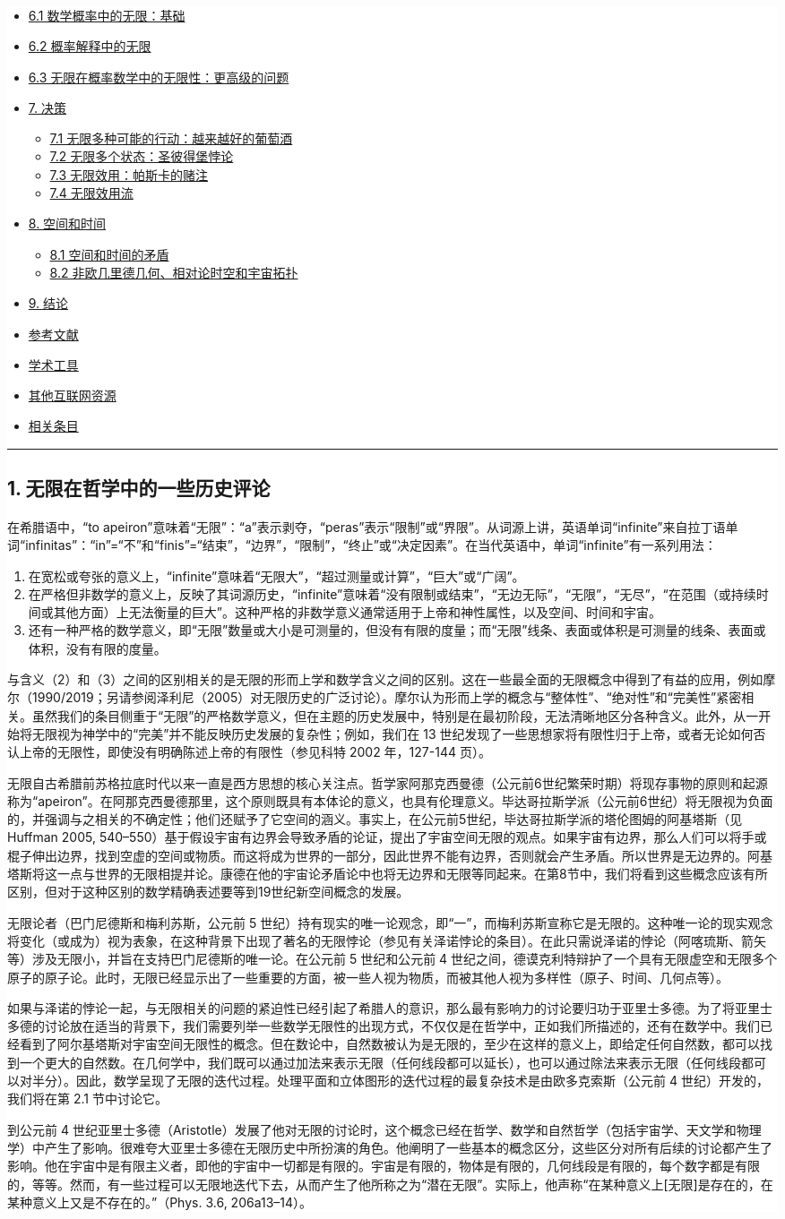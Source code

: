   * [6.1 数学概率中的无限：基础](https://plato.stanford.edu/entries/infinity/#InfiMathProbBasi)
  * [6.2 概率解释中的无限](https://plato.stanford.edu/entries/infinity/#InfiInteProb)
  * [6.3 无限在概率数学中的无限性：更高级的问题](https://plato.stanford.edu/entries/infinity/#InfiMathProbAdvaIssu)
* [ 7. 决策](https://plato.stanford.edu/entries/infinity/#Deci)

  * [7.1 无限多种可能的行动：越来越好的葡萄酒](https://plato.stanford.edu/entries/infinity/#InfiManyPossActiEverBettWine)
  * [7.2 无限多个状态：圣彼得堡悖论](https://plato.stanford.edu/entries/infinity/#InfiManyStatStPetePara)
  * [7.3 无限效用：帕斯卡的赌注](https://plato.stanford.edu/entries/infinity/#InfiUtilPascWage)
  * [7.4 无限效用流](https://plato.stanford.edu/entries/infinity/#InfiUtilStre)
* [8. 空间和时间](https://plato.stanford.edu/entries/infinity/#SpacTime)

  * [8.1 空间和时间的矛盾](https://plato.stanford.edu/entries/infinity/#AntiSpacTime)
  * [8.2 非欧几里德几何、相对论时空和宇宙拓扑](https://plato.stanford.edu/entries/infinity/#NonEuclGeomRelaSpacTimeCosmTopo)
* [ 9. 结论](https://plato.stanford.edu/entries/infinity/#Conc)
* [ 参考文献](https://plato.stanford.edu/entries/infinity/#Bib)
* [ 学术工具](https://plato.stanford.edu/entries/infinity/#Aca)
* [其他互联网资源](https://plato.stanford.edu/entries/infinity/#Oth)
* [ 相关条目](https://plato.stanford.edu/entries/infinity/#Rel)

---

## 1. 无限在哲学中的一些历史评论

在希腊语中，“to apeiron”意味着“无限”：“a”表示剥夺，“peras”表示“限制”或“界限”。从词源上讲，英语单词“infinite”来自拉丁语单词“infinitas”：“in”=“不”和“finis”=“结束”，“边界”，“限制”，“终止”或“决定因素”。在当代英语中，单词“infinite”有一系列用法：

1. 在宽松或夸张的意义上，“infinite”意味着“无限大”，“超过测量或计算”，“巨大”或“广阔”。
2. 在严格但非数学的意义上，反映了其词源历史，“infinite”意味着“没有限制或结束”，“无边无际”，“无限”，“无尽”，“在范围（或持续时间或其他方面）上无法衡量的巨大”。这种严格的非数学意义通常适用于上帝和神性属性，以及空间、时间和宇宙。
3. 还有一种严格的数学意义，即“无限”数量或大小是可测量的，但没有有限的度量；而“无限”线条、表面或体积是可测量的线条、表面或体积，没有有限的度量。

与含义（2）和（3）之间的区别相关的是无限的形而上学和数学含义之间的区别。这在一些最全面的无限概念中得到了有益的应用，例如摩尔（1990/2019；另请参阅泽利尼（2005）对无限历史的广泛讨论）。摩尔认为形而上学的概念与“整体性”、“绝对性”和“完美性”紧密相关。虽然我们的条目侧重于“无限”的严格数学意义，但在主题的历史发展中，特别是在最初阶段，无法清晰地区分各种含义。此外，从一开始将无限视为神学中的“完美”并不能反映历史发展的复杂性；例如，我们在 13 世纪发现了一些思想家将有限性归于上帝，或者无论如何否认上帝的无限性，即使没有明确陈述上帝的有限性（参见科特 2002 年，127-144 页）。

无限自古希腊前苏格拉底时代以来一直是西方思想的核心关注点。哲学家阿那克西曼德（公元前6世纪繁荣时期）将现存事物的原则和起源称为“apeiron”。在阿那克西曼德那里，这个原则既具有本体论的意义，也具有伦理意义。毕达哥拉斯学派（公元前6世纪）将无限视为负面的，并强调与之相关的不确定性；他们还赋予了它空间的涵义。事实上，在公元前5世纪，毕达哥拉斯学派的塔伦图姆的阿基塔斯（见Huffman 2005, 540–550）基于假设宇宙有边界会导致矛盾的论证，提出了宇宙空间无限的观点。如果宇宙有边界，那么人们可以将手或棍子伸出边界，找到空虚的空间或物质。而这将成为世界的一部分，因此世界不能有边界，否则就会产生矛盾。所以世界是无边界的。阿基塔斯将这一点与世界的无限相提并论。康德在他的宇宙论矛盾论中也将无边界和无限等同起来。在第8节中，我们将看到这些概念应该有所区别，但对于这种区别的数学精确表述要等到19世纪新空间概念的发展。

无限论者（巴门尼德斯和梅利苏斯，公元前 5 世纪）持有现实的唯一论观念，即“一”，而梅利苏斯宣称它是无限的。这种唯一论的现实观念将变化（或成为）视为表象，在这种背景下出现了著名的无限悖论（参见有关泽诺悖论的条目）。在此只需说泽诺的悖论（阿喀琉斯、箭矢等）涉及无限小，并旨在支持巴门尼德斯的唯一论。在公元前 5 世纪和公元前 4 世纪之间，德谟克利特辩护了一个具有无限虚空和无限多个原子的原子论。此时，无限已经显示出了一些重要的方面，被一些人视为物质，而被其他人视为多样性（原子、时间、几何点等）。

如果与泽诺的悖论一起，与无限相关的问题的紧迫性已经引起了希腊人的意识，那么最有影响力的讨论要归功于亚里士多德。为了将亚里士多德的讨论放在适当的背景下，我们需要列举一些数学无限性的出现方式，不仅仅是在哲学中，正如我们所描述的，还有在数学中。我们已经看到了阿尔基塔斯对宇宙空间无限性的概念。但在数论中，自然数被认为是无限的，至少在这样的意义上，即给定任何自然数，都可以找到一个更大的自然数。在几何学中，我们既可以通过加法来表示无限（任何线段都可以延长），也可以通过除法来表示无限（任何线段都可以对半分）。因此，数学呈现了无限的迭代过程。处理平面和立体图形的迭代过程的最复杂技术是由欧多克索斯（公元前 4 世纪）开发的，我们将在第 2.1 节中讨论它。

到公元前 4 世纪亚里士多德（Aristotle）发展了他对无限的讨论时，这个概念已经在哲学、数学和自然哲学（包括宇宙学、天文学和物理学）中产生了影响。很难夸大亚里士多德在无限历史中所扮演的角色。他阐明了一些基本的概念区分，这些区分对所有后续的讨论都产生了影响。他在宇宙中是有限主义者，即他的宇宙中一切都是有限的。宇宙是有限的，物体是有限的，几何线段是有限的，每个数字都是有限的，等等。然而，有一些过程可以无限地迭代下去，从而产生了他所称之为“潜在无限”。实际上，他声称“在某种意义上[无限]是存在的，在某种意义上又是不存在的。”（Phys. 3.6, 206a13–14）。
